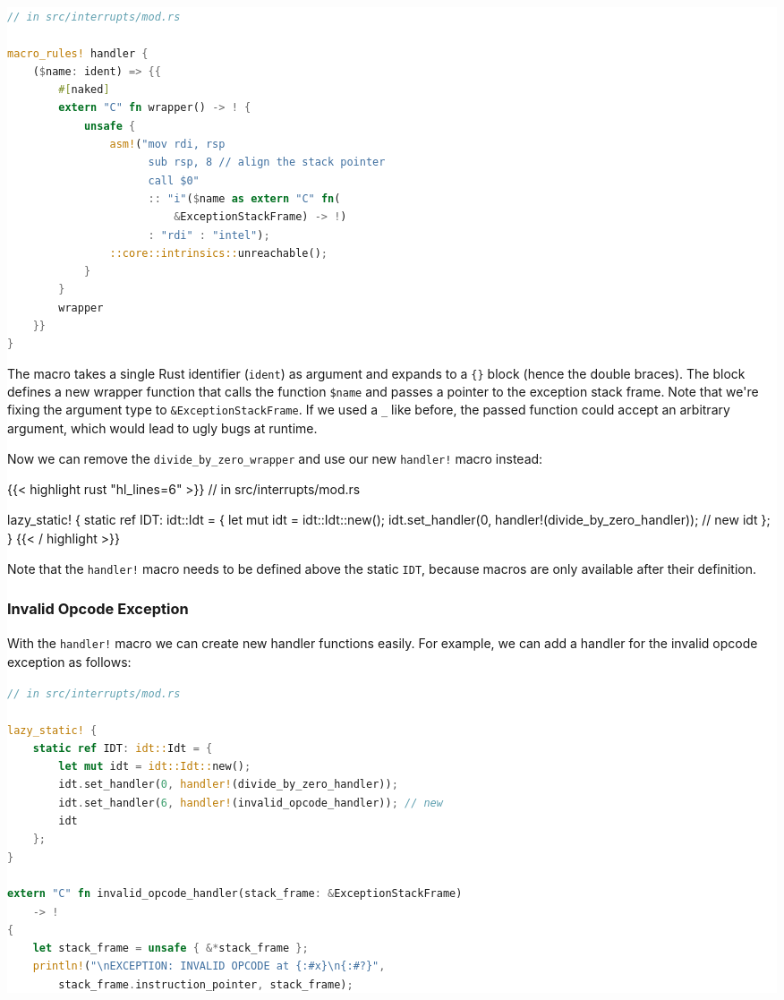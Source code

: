 ```rust
// in src/interrupts/mod.rs

macro_rules! handler {
    ($name: ident) => {{
        #[naked]
        extern "C" fn wrapper() -> ! {
            unsafe {
                asm!("mov rdi, rsp
                      sub rsp, 8 // align the stack pointer
                      call $0"
                      :: "i"($name as extern "C" fn(
                          &ExceptionStackFrame) -> !)
                      : "rdi" : "intel");
                ::core::intrinsics::unreachable();
            }
        }
        wrapper
    }}
}
```
The macro takes a single Rust identifier (`ident`) as argument and expands to a `{}` block (hence the double braces). The block defines a new wrapper function that calls the function `$name` and passes a pointer to the exception stack frame. Note that we're fixing the argument type to `&ExceptionStackFrame`. If we used a `_` like before, the passed function could accept an arbitrary argument, which would lead to ugly bugs at runtime.

Now we can remove the `divide_by_zero_wrapper` and use our new `handler!` macro instead:

{{< highlight rust "hl_lines=6" >}}
// in src/interrupts/mod.rs

lazy_static! {
    static ref IDT: idt::Idt = {
        let mut idt = idt::Idt::new();
        idt.set_handler(0, handler!(divide_by_zero_handler)); // new
        idt
    };
}
{{< / highlight >}}

Note that the `handler!` macro needs to be defined above the static `IDT`, because macros are only available after their definition.

### Invalid Opcode Exception
With the `handler!` macro we can create new handler functions easily. For example, we can add a handler for the invalid opcode exception as follows:

```rust
// in src/interrupts/mod.rs

lazy_static! {
    static ref IDT: idt::Idt = {
        let mut idt = idt::Idt::new();
        idt.set_handler(0, handler!(divide_by_zero_handler));
        idt.set_handler(6, handler!(invalid_opcode_handler)); // new
        idt
    };
}

extern "C" fn invalid_opcode_handler(stack_frame: &ExceptionStackFrame)
    -> !
{
    let stack_frame = unsafe { &*stack_frame };
    println!("\nEXCEPTION: INVALID OPCODE at {:#x}\n{:#?}",
        stack_frame.instruction_pointer, stack_frame);
```

[Github]: https://github.com/phil-opp/blog_os/tree/better_exception_messages
[issues]: https://github.com/phil-opp/blog_os/issues
[gitter chat]: https://gitter.im/phil-opp/blog_os
[comment section]: #disqus_thread
[RFLAGS]: https://en.wikipedia.org/wiki/FLAGS_register
[inline assembly]: https://doc.rust-lang.org/nightly/book/inline-assembly.html
[clobbers]: https://doc.rust-lang.org/nightly/book/inline-assembly.html#clobbers
[function prologue]: https://en.wikipedia.org/wiki/Function_prologue
[naked functions]: https://github.com/rust-lang/rfcs/blob/master/text/1201-naked-fns.md
[intrinsics::unreachable]: https://doc.rust-lang.org/nightly/core/intrinsics/fn.unreachable.html
[unreachable!]: https://doc.rust-lang.org/nightly/core/macro.unreachable!.html
[Kernel-based Virtual Machine]: https://en.wikipedia.org/wiki/Kernel-based_Virtual_Machine
[movaps]: http://x86.renejeschke.de/html/file_module_x86_id_180.html
[SSE]: https://en.wikipedia.org/wiki/Streaming_SIMD_Extensions
[CR0]: https://en.wikipedia.org/wiki/Control_register#CR0
[^fn-rsp-8]: By pushing the old base pointer, `rsp` is updated to `rsp-8`.
[calling convention]: https://en.wikipedia.org/wiki/X86_calling_conventions
[system v abi]: http://web.archive.org/web/20160801075139/http://www.x86-64.org/documentation/abi.pdf
[ud2]: http://x86.renejeschke.de/html/file_module_x86_id_318.html
[demand paging]: https://en.wikipedia.org/wiki/Demand_paging